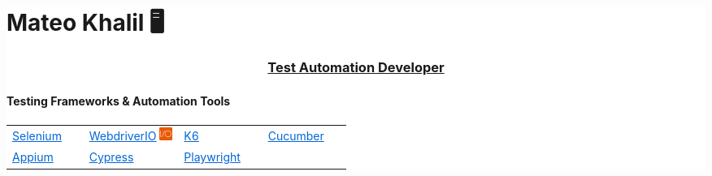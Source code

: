 <h1 align="left">Mateo Khalil 🖥️</h1>

<h3 align="center" style="font-weight: bold; text-decoration: underline;">
   Test Automation Developer
</h3>

#### Testing Frameworks & Automation Tools

<table>
  <tr>
    <td>
      <span style="color: #0366d6; text-decoration: underline; cursor: pointer;">Selenium</span>
      <img src="https://www.svgrepo.com/show/354321/selenium.svg" width="16" height="16">
    </td>
    <td>
      <span style="color: #0366d6; text-decoration: underline; cursor: pointer;">WebdriverIO</span>
      <img src="assets/icons/webdriverio.svg" width="16" height="16">
    </td>
    <td>
      <span style="color: #0366d6; text-decoration: underline; cursor: pointer;">K6</span>
      <img src="https://raw.githubusercontent.com/grafana/k6/ec1f601e4fb509f47f0fedbcf5a899fb3e696e5c/assets/logo.svg" width="16" height="16">
    </td>
    <td>
      <span style="color: #0366d6; text-decoration: underline; cursor: pointer;">Cucumber</span>
      <img src="https://www.svgrepo.com/show/353625/cucumber.svg" width="16" height="16">
    </td>
  </tr>
  <tr>
    <td>
      <span style="color: #0366d6; text-decoration: underline; cursor: pointer;">Appium</span>
      <img src="https://www.svgrepo.com/show/353413/appium.svg" width="16" height="16">
    </td>
    <td>
      <span style="color: #0366d6; text-decoration: underline; cursor: pointer;">Cypress</span>
      <img src="https://www.svgrepo.com/show/305923/cypress.svg" width="16" height="16">
    </td>
    <td>
      <span style="color: #0366d6; text-decoration: underline; cursor: pointer;">Playwright</span>
      <img src="https://raw.githubusercontent.com/microsoft/playwright/b5bd543cc6935f62732da3b6183bd319eb2bdc2a/packages/web/src/assets/playwright-logo.svg" width="16" height="16">
    </td>
  </tr>
</table>

